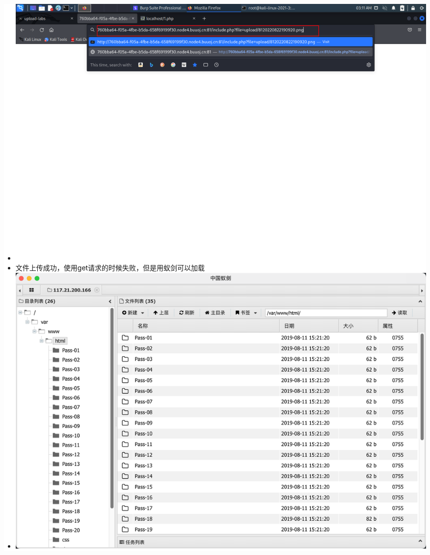 - ![image-20220823031126104](assets/image-20220823031126104.png)
- 文件上传成功，使用get请求的时候失败，但是用蚁剑可以加载
- ![image-20220823031221111](assets/image-20220823031221111.png)
